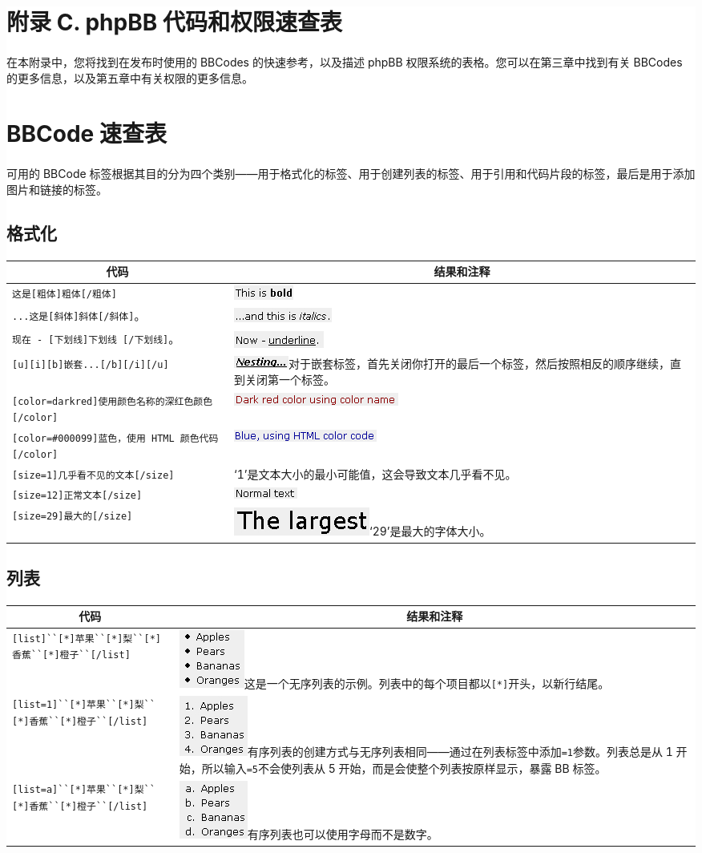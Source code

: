 # 附录 C. phpBB 代码和权限速查表

在本附录中，您将找到在发布时使用的 BBCodes 的快速参考，以及描述 phpBB 权限系统的表格。您可以在第三章中找到有关 BBCodes 的更多信息，以及第五章中有关权限的更多信息。

# BBCode 速查表

可用的 BBCode 标签根据其目的分为四个类别——用于格式化的标签、用于创建列表的标签、用于引用和代码片段的标签，最后是用于添加图片和链接的标签。

## 格式化

| 代码 | 结果和注释 |
| --- | --- |
| `这是[粗体]粗体[/粗体]` | ![格式化](img/1132_C_01.jpg) |
| `...这是[斜体]斜体[/斜体]`。 | ![格式化](img/1132_C_02.jpg) |
| `现在 - [下划线]下划线 [/下划线]`。 | ![格式化](img/1132_C_03.jpg) |
| `[u][i][b]嵌套...[/b][/i][/u]` | ![格式化](img/1132_C_04.jpg)对于嵌套标签，首先关闭你打开的最后一个标签，然后按照相反的顺序继续，直到关闭第一个标签。 |
| `[color=darkred]使用颜色名称的深红色颜色[/color]` | ![格式化](img/1132_C_05.jpg) |
| `[color=#000099]蓝色，使用 HTML 颜色代码[/color]` | ![格式化](img/1132_C_06.jpg) |
| `[size=1]几乎看不见的文本[/size]` | ‘1’是文本大小的最小可能值，这会导致文本几乎看不见。 |
| `[size=12]正常文本[/size]` | ![格式化](img/1132_C_07.jpg) |
| `[size=29]最大的[/size]` | ![格式化](img/1132_C_08.jpg)‘29’是最大的字体大小。 |

## 列表

| 代码 | 结果和注释 |
| --- | --- |
| `[list]``[*]苹果``[*]梨``[*]香蕉``[*]橙子``[/list]` | ![列表](img/1132_C_09.jpg)这是一个无序列表的示例。列表中的每个项目都以`[*]`开头，以新行结尾。 |
| `[list=1]``[*]苹果``[*]梨``[*]香蕉``[*]橙子``[/list]` | ![列表](img/1132_C_10.jpg)有序列表的创建方式与无序列表相同——通过在列表标签中添加`=1`参数。列表总是从 1 开始，所以输入`=5`不会使列表从 5 开始，而是会使整个列表按原样显示，暴露 BB 标签。 |
| `[list=a]``[*]苹果``[*]梨``[*]香蕉``[*]橙子``[/list]` | ![列表](img/1132_C_11.jpg)有序列表也可以使用字母而不是数字。 |